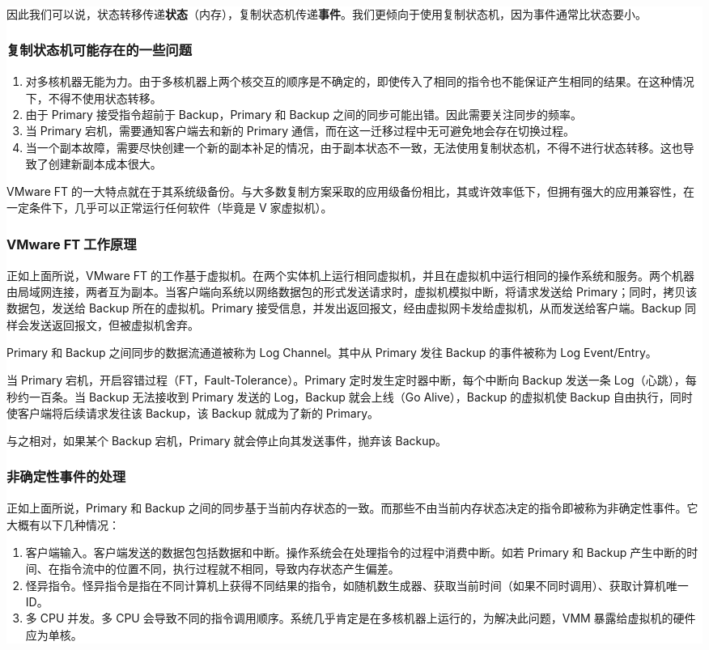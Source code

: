因此我们可以说，状态转移传递**状态**（内存），复制状态机传递**事件**。我们更倾向于使用复制状态机，因为事件通常比状态要小。

### 复制状态机可能存在的一些问题

1. 对多核机器无能为力。由于多核机器上两个核交互的顺序是不确定的，即使传入了相同的指令也不能保证产生相同的结果。在这种情况下，不得不使用状态转移。
2. 由于 Primary 接受指令超前于 Backup，Primary 和 Backup 之间的同步可能出错。因此需要关注同步的频率。
3. 当 Primary 宕机，需要通知客户端去和新的 Primary 通信，而在这一迁移过程中无可避免地会存在切换过程。
4. 当一个副本故障，需要尽快创建一个新的副本补足的情况，由于副本状态不一致，无法使用复制状态机，不得不进行状态转移。这也导致了创建新副本成本很大。

VMware FT 的一大特点就在于其系统级备份。与大多数复制方案采取的应用级备份相比，其或许效率低下，但拥有强大的应用兼容性，在一定条件下，几乎可以正常运行任何软件（毕竟是 V 家虚拟机）。

### VMware FT 工作原理

正如上面所说，VMware FT 的工作基于虚拟机。在两个实体机上运行相同虚拟机，并且在虚拟机中运行相同的操作系统和服务。两个机器由局域网连接，两者互为副本。当客户端向系统以网络数据包的形式发送请求时，虚拟机模拟中断，将请求发送给 Primary；同时，拷贝该数据包，发送给 Backup 所在的虚拟机。Primary 接受信息，并发出返回报文，经由虚拟网卡发给虚拟机，从而发送给客户端。Backup 同样会发送返回报文，但被虚拟机舍弃。

Primary 和 Backup 之间同步的数据流通道被称为 Log Channel。其中从 Primary 发往 Backup 的事件被称为 Log Event/Entry。

当 Primary 宕机，开启容错过程（FT，Fault-Tolerance）。Primary 定时发生定时器中断，每个中断向 Backup 发送一条 Log（心跳），每秒约一百条。当 Backup 无法接收到 Primary 发送的 Log，Backup 就会上线（Go Alive），Backup 的虚拟机使 Backup 自由执行，同时使客户端将后续请求发往该 Backup，该 Backup 就成为了新的 Primary。

与之相对，如果某个 Backup 宕机，Primary 就会停止向其发送事件，抛弃该 Backup。

### 非确定性事件的处理

正如上面所说，Primary 和 Backup 之间的同步基于当前内存状态的一致。而那些不由当前内存状态决定的指令即被称为非确定性事件。它大概有以下几种情况：

1. 客户端输入。客户端发送的数据包包括数据和中断。操作系统会在处理指令的过程中消费中断。如若 Primary 和 Backup 产生中断的时间、在指令流中的位置不同，执行过程就不相同，导致内存状态产生偏差。
2. 怪异指令。怪异指令是指在不同计算机上获得不同结果的指令，如随机数生成器、获取当前时间（如果不同时调用）、获取计算机唯一 ID。
3. 多 CPU 并发。多 CPU 会导致不同的指令调用顺序。系统几乎肯定是在多核机器上运行的，为解决此问题，VMM 暴露给虚拟机的硬件应为单核。
